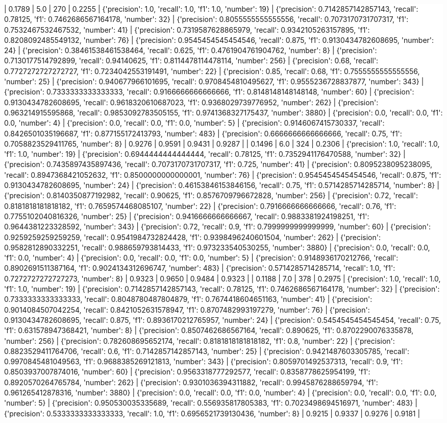 | 0.1789        | 5.0   | 270  | 0.2255          | {'precision': 1.0, 'recall': 1.0, 'f1': 1.0, 'number': 19}                                               | {'precision': 0.7142857142857143, 'recall': 0.78125, 'f1': 0.7462686567164178, 'number': 32}  | {'precision': 0.8055555555555556, 'recall': 0.7073170731707317, 'f1': 0.7532467532467532, 'number': 41} | {'precision': 0.7319587628865979, 'recall': 0.9342105263157895, 'f1': 0.8208092485549132, 'number': 76} | {'precision': 0.9545454545454546, 'recall': 0.875, 'f1': 0.9130434782608695, 'number': 24}              | {'precision': 0.38461538461538464, 'recall': 0.625, 'f1': 0.4761904761904762, 'number': 8} | {'precision': 0.7130177514792899, 'recall': 0.94140625, 'f1': 0.8114478114478114, 'number': 256}  | {'precision': 0.68, 'recall': 0.7727272727272727, 'f1': 0.7234042553191491, 'number': 22}               | {'precision': 0.85, 'recall': 0.68, 'f1': 0.7555555555555556, 'number': 25}               | {'precision': 0.940677966101695, 'recall': 0.9708454810495627, 'f1': 0.9555236728837877, 'number': 343}  | {'precision': 0.7333333333333333, 'recall': 0.9166666666666666, 'f1': 0.8148148148148148, 'number': 60} | {'precision': 0.9130434782608695, 'recall': 0.9618320610687023, 'f1': 0.9368029739776952, 'number': 262} | {'precision': 0.963214915595868, 'recall': 0.9853092783505155, 'f1': 0.9741368327175437, 'number': 3880}  | {'precision': 0.0, 'recall': 0.0, 'f1': 0.0, 'number': 4} | {'precision': 0.0, 'recall': 0.0, 'f1': 0.0, 'number': 5}                               | {'precision': 0.9146067415730337, 'recall': 0.8426501035196687, 'f1': 0.877155172413793, 'number': 483}       | {'precision': 0.6666666666666666, 'recall': 0.75, 'f1': 0.7058823529411765, 'number': 8}  | 0.9276            | 0.9591         | 0.9431     | 0.9287           |
| 0.1496        | 6.0   | 324  | 0.2306          | {'precision': 1.0, 'recall': 1.0, 'f1': 1.0, 'number': 19}                                               | {'precision': 0.6944444444444444, 'recall': 0.78125, 'f1': 0.7352941176470588, 'number': 32}  | {'precision': 0.7435897435897436, 'recall': 0.7073170731707317, 'f1': 0.725, 'number': 41}              | {'precision': 0.8095238095238095, 'recall': 0.8947368421052632, 'f1': 0.8500000000000001, 'number': 76} | {'precision': 0.9545454545454546, 'recall': 0.875, 'f1': 0.9130434782608695, 'number': 24}              | {'precision': 0.46153846153846156, 'recall': 0.75, 'f1': 0.5714285714285714, 'number': 8}  | {'precision': 0.8140350877192982, 'recall': 0.90625, 'f1': 0.8576709796672828, 'number': 256}     | {'precision': 0.72, 'recall': 0.8181818181818182, 'f1': 0.7659574468085107, 'number': 22}               | {'precision': 0.7916666666666666, 'recall': 0.76, 'f1': 0.7755102040816326, 'number': 25} | {'precision': 0.9416666666666667, 'recall': 0.9883381924198251, 'f1': 0.9644381223328592, 'number': 343} | {'precision': 0.72, 'recall': 0.9, 'f1': 0.7999999999999999, 'number': 60}                              | {'precision': 0.9259259259259259, 'recall': 0.9541984732824428, 'f1': 0.9398496240601504, 'number': 262} | {'precision': 0.9582812890332251, 'recall': 0.988659793814433, 'f1': 0.973233540530255, 'number': 3880}   | {'precision': 0.0, 'recall': 0.0, 'f1': 0.0, 'number': 4} | {'precision': 0.0, 'recall': 0.0, 'f1': 0.0, 'number': 5}                               | {'precision': 0.9148936170212766, 'recall': 0.8902691511387164, 'f1': 0.9024134312696747, 'number': 483}      | {'precision': 0.5714285714285714, 'recall': 1.0, 'f1': 0.7272727272727273, 'number': 8}   | 0.9323            | 0.9650         | 0.9484     | 0.9323           |
| 0.1188        | 7.0   | 378  | 0.2975          | {'precision': 1.0, 'recall': 1.0, 'f1': 1.0, 'number': 19}                                               | {'precision': 0.7142857142857143, 'recall': 0.78125, 'f1': 0.7462686567164178, 'number': 32}  | {'precision': 0.7333333333333333, 'recall': 0.8048780487804879, 'f1': 0.7674418604651163, 'number': 41} | {'precision': 0.9014084507042254, 'recall': 0.8421052631578947, 'f1': 0.8707482993197279, 'number': 76} | {'precision': 0.9130434782608695, 'recall': 0.875, 'f1': 0.8936170212765957, 'number': 24}              | {'precision': 0.5454545454545454, 'recall': 0.75, 'f1': 0.631578947368421, 'number': 8}    | {'precision': 0.8507462686567164, 'recall': 0.890625, 'f1': 0.8702290076335878, 'number': 256}    | {'precision': 0.782608695652174, 'recall': 0.8181818181818182, 'f1': 0.8, 'number': 22}                 | {'precision': 0.8823529411764706, 'recall': 0.6, 'f1': 0.7142857142857143, 'number': 25}  | {'precision': 0.9421487603305785, 'recall': 0.9970845481049563, 'f1': 0.9688385269121813, 'number': 343} | {'precision': 0.8059701492537313, 'recall': 0.9, 'f1': 0.8503937007874016, 'number': 60}                | {'precision': 0.9563318777292577, 'recall': 0.8358778625954199, 'f1': 0.8920570264765784, 'number': 262} | {'precision': 0.9301036394311882, 'recall': 0.9945876288659794, 'f1': 0.961265412878316, 'number': 3880}  | {'precision': 0.0, 'recall': 0.0, 'f1': 0.0, 'number': 4} | {'precision': 0.0, 'recall': 0.0, 'f1': 0.0, 'number': 5}                               | {'precision': 0.950530035335689, 'recall': 0.556935817805383, 'f1': 0.7023498694516971, 'number': 483}        | {'precision': 0.5333333333333333, 'recall': 1.0, 'f1': 0.6956521739130436, 'number': 8}   | 0.9215            | 0.9337         | 0.9276     | 0.9181           |